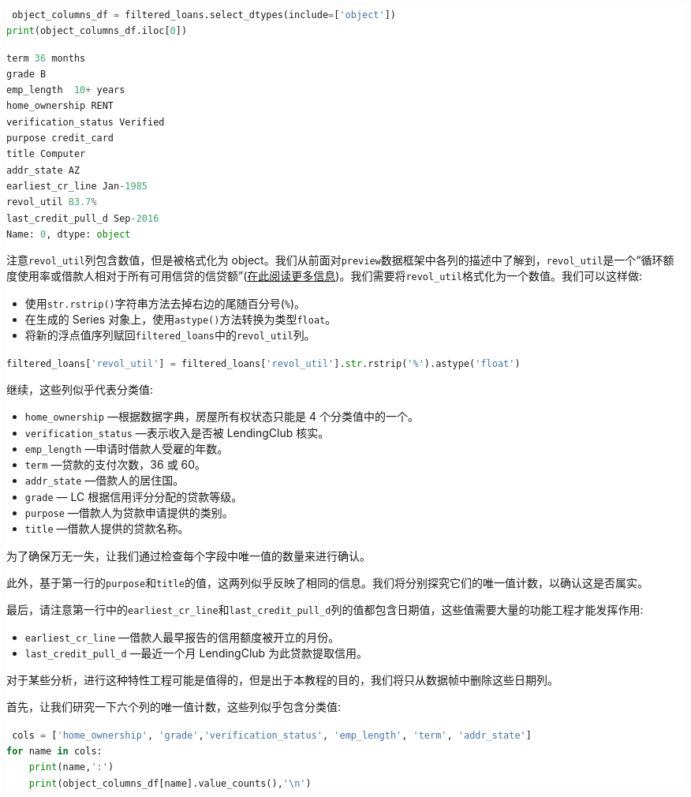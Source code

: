 ```py
 object_columns_df = filtered_loans.select_dtypes(include=['object'])
print(object_columns_df.iloc[0])
```

```py
term 36 months
grade B
emp_length  10+ years
home_ownership RENT
verification_status Verified
purpose credit_card
title Computer
addr_state AZ
earliest_cr_line Jan-1985
revol_util 83.7%
last_credit_pull_d Sep-2016
Name: 0, dtype: object 
```

注意`revol_util`列包含数值，但是被格式化为 object。我们从前面对`preview`数据框架中各列的描述中了解到，`revol_util`是一个“循环额度使用率或借款人相对于所有可用信贷的信贷额”([在此阅读更多信息](https://blog.credit.com/2013/04/what-is-revolving-utilization-65530/))。我们需要将`revol_util`格式化为一个数值。我们可以这样做:

*   使用`str.rstrip()`字符串方法去掉右边的尾随百分号(`%`)。
*   在生成的 Series 对象上，使用`astype()`方法转换为类型`float`。
*   将新的浮点值序列赋回`filtered_loans`中的`revol_util`列。

```py
filtered_loans['revol_util'] = filtered_loans['revol_util'].str.rstrip('%').astype('float')
```

继续，这些列似乎代表分类值:

*   `home_ownership` —根据数据字典，房屋所有权状态只能是 4 个分类值中的一个。
*   `verification_status` —表示收入是否被 LendingClub 核实。
*   `emp_length` —申请时借款人受雇的年数。
*   `term` —贷款的支付次数，36 或 60。
*   `addr_state` —借款人的居住国。
*   `grade` — LC 根据信用评分分配的贷款等级。
*   `purpose` —借款人为贷款申请提供的类别。
*   `title` —借款人提供的贷款名称。

为了确保万无一失，让我们通过检查每个字段中唯一值的数量来进行确认。

此外，基于第一行的`purpose`和`title`的值，这两列似乎反映了相同的信息。我们将分别探究它们的唯一值计数，以确认这是否属实。

最后，请注意第一行中的`earliest_cr_line`和`last_credit_pull_d`列的值都包含日期值，这些值需要大量的功能工程才能发挥作用:

*   `earliest_cr_line` —借款人最早报告的信用额度被开立的月份。
*   `last_credit_pull_d` —最近一个月 LendingClub 为此贷款提取信用。

对于某些分析，进行这种特性工程可能是值得的，但是出于本教程的目的，我们将只从数据帧中删除这些日期列。

首先，让我们研究一下六个列的唯一值计数，这些列似乎包含分类值:

```py
 cols = ['home_ownership', 'grade','verification_status', 'emp_length', 'term', 'addr_state']
for name in cols:
    print(name,':')
    print(object_columns_df[name].value_counts(),'\n') 
```
